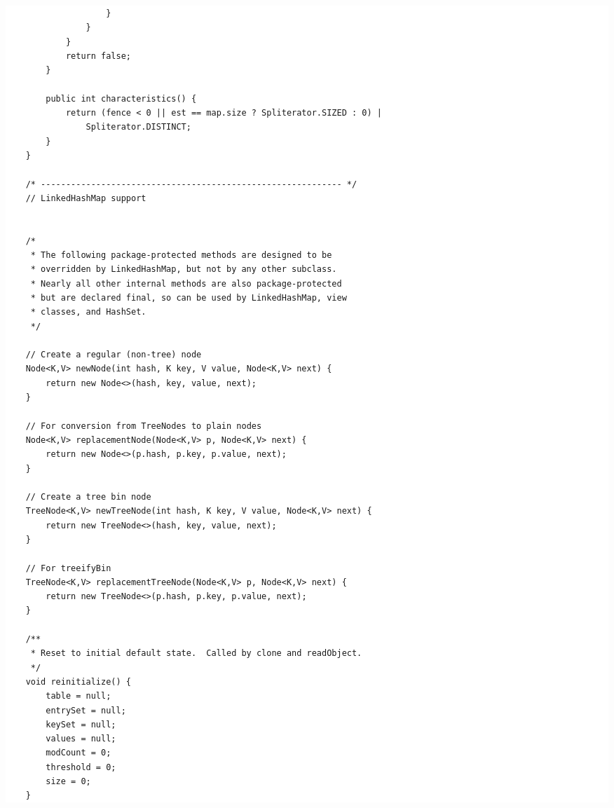                         }
                    }
                }
                return false;
            }

            public int characteristics() {
                return (fence < 0 || est == map.size ? Spliterator.SIZED : 0) |
                    Spliterator.DISTINCT;
            }
        }

        /* ------------------------------------------------------------ */
        // LinkedHashMap support


        /*
         * The following package-protected methods are designed to be
         * overridden by LinkedHashMap, but not by any other subclass.
         * Nearly all other internal methods are also package-protected
         * but are declared final, so can be used by LinkedHashMap, view
         * classes, and HashSet.
         */

        // Create a regular (non-tree) node
        Node<K,V> newNode(int hash, K key, V value, Node<K,V> next) {
            return new Node<>(hash, key, value, next);
        }

        // For conversion from TreeNodes to plain nodes
        Node<K,V> replacementNode(Node<K,V> p, Node<K,V> next) {
            return new Node<>(p.hash, p.key, p.value, next);
        }

        // Create a tree bin node
        TreeNode<K,V> newTreeNode(int hash, K key, V value, Node<K,V> next) {
            return new TreeNode<>(hash, key, value, next);
        }

        // For treeifyBin
        TreeNode<K,V> replacementTreeNode(Node<K,V> p, Node<K,V> next) {
            return new TreeNode<>(p.hash, p.key, p.value, next);
        }

        /**
         * Reset to initial default state.  Called by clone and readObject.
         */
        void reinitialize() {
            table = null;
            entrySet = null;
            keySet = null;
            values = null;
            modCount = 0;
            threshold = 0;
            size = 0;
        }
